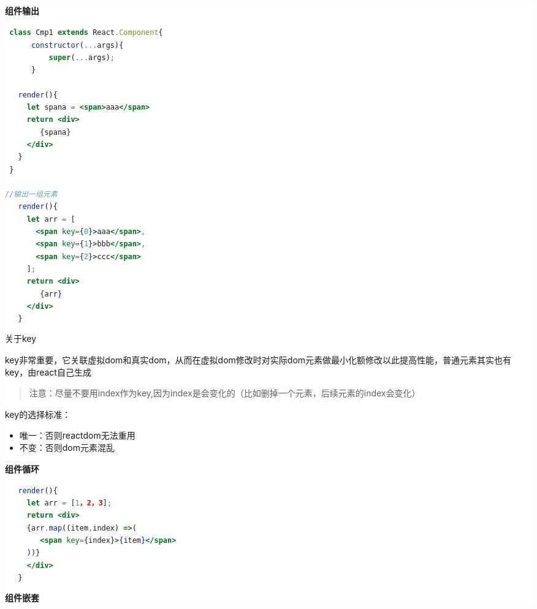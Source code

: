 

**组件输出**

```jsx
 class Cmp1 extends React.Component{
      constructor(...args){
          super(...args);
      }
   
   render(){
     let spana = <span>aaa</span>
     return <div>
     	{spana}
     </div>
   }  
 }

//输出一组元素
   render(){
     let arr = [
       <span key={0}>aaa</span>,
       <span key={1}>bbb</span>,
       <span key={2}>ccc</span>
     ];
     return <div>
     	{arr}
     </div>
   } 
```

关于key

key非常重要，它关联虚拟dom和真实dom，从而在虚拟dom修改时对实际dom元素做最小化额修改以此提高性能，普通元素其实也有key，由react自己生成

> 注意：尽量不要用index作为key,因为index是会变化的（比如删掉一个元素，后续元素的index会变化）

key的选择标准：

- 唯一：否则reactdom无法重用
- 不变：否则dom元素混乱



**组件循环**

```jsx
   render(){
     let arr = [1，2，3];
     return <div>
     {arr.map((item,index) =>(
     	<span key={index}>{item}</span>
     ))}
     </div>
   } 
```

**组件嵌套**
